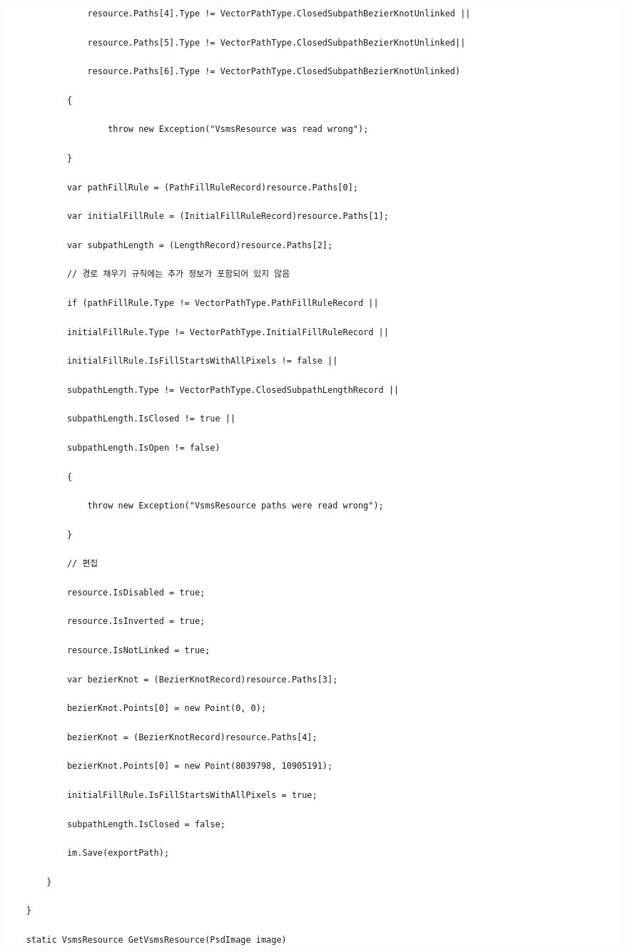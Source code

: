                     resource.Paths[4].Type != VectorPathType.ClosedSubpathBezierKnotUnlinked ||

                    resource.Paths[5].Type != VectorPathType.ClosedSubpathBezierKnotUnlinked||

                    resource.Paths[6].Type != VectorPathType.ClosedSubpathBezierKnotUnlinked)

                {

                        throw new Exception("VsmsResource was read wrong");

                }

                var pathFillRule = (PathFillRuleRecord)resource.Paths[0];

                var initialFillRule = (InitialFillRuleRecord)resource.Paths[1];

                var subpathLength = (LengthRecord)resource.Paths[2];

                // 경로 채우기 규칙에는 추가 정보가 포함되어 있지 않음

                if (pathFillRule.Type != VectorPathType.PathFillRuleRecord || 

                initialFillRule.Type != VectorPathType.InitialFillRuleRecord ||

                initialFillRule.IsFillStartsWithAllPixels != false ||

                subpathLength.Type != VectorPathType.ClosedSubpathLengthRecord ||

                subpathLength.IsClosed != true ||

                subpathLength.IsOpen != false) 

                {

                    throw new Exception("VsmsResource paths were read wrong");

                }

                // 편집

                resource.IsDisabled = true;

                resource.IsInverted = true;

                resource.IsNotLinked = true;

                var bezierKnot = (BezierKnotRecord)resource.Paths[3];

                bezierKnot.Points[0] = new Point(0, 0);

                bezierKnot = (BezierKnotRecord)resource.Paths[4];

                bezierKnot.Points[0] = new Point(8039798, 10905191);

                initialFillRule.IsFillStartsWithAllPixels = true;

                subpathLength.IsClosed = false;

                im.Save(exportPath);

            }         

        }

        static VsmsResource GetVsmsResource(PsdImage image)
